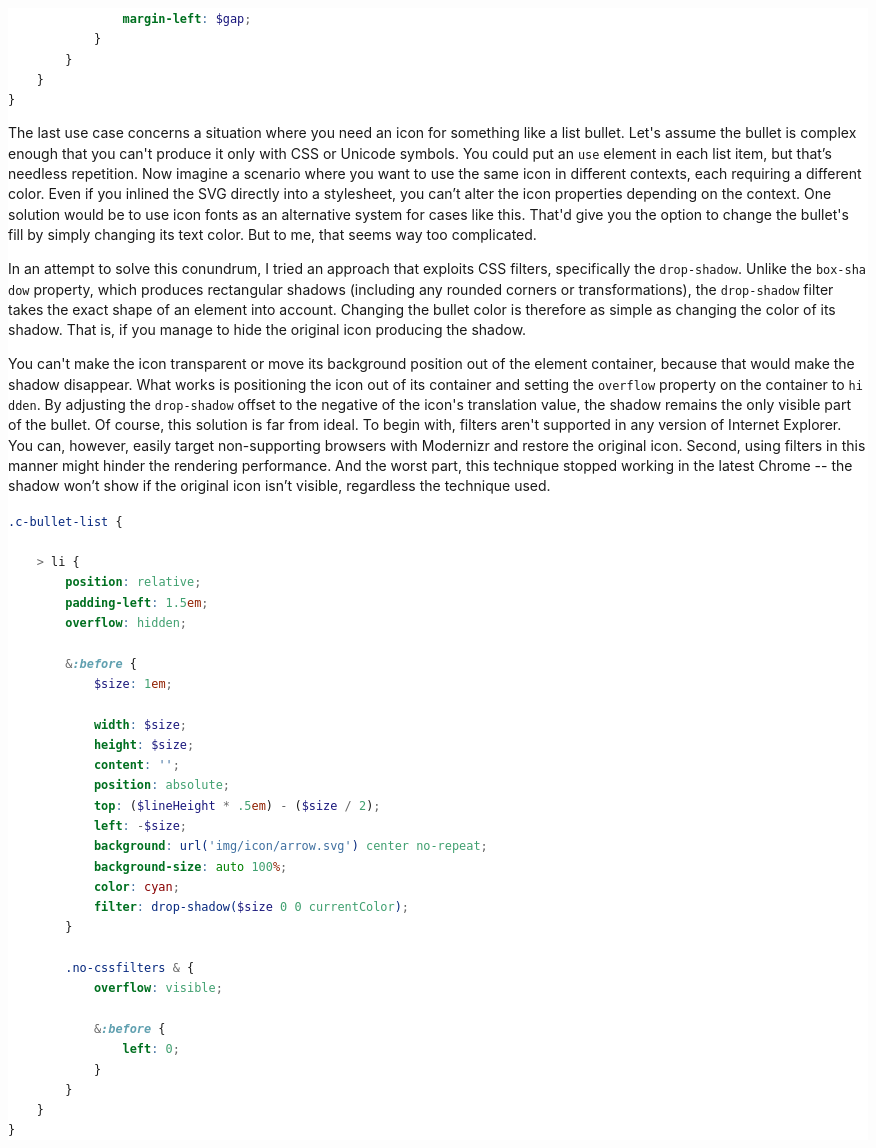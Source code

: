 ```scss
                margin-left: $gap;
            }
        }
    }
}
```

The last use case concerns a situation where you need an icon for something like a list bullet. Let's assume the bullet is complex enough that you can't produce it only with CSS or Unicode symbols. You could put an `use` element in each list item, but that’s needless repetition. Now imagine a scenario where you want to use the same icon in different contexts, each requiring a different color. Even if you inlined the SVG directly into a stylesheet, you can’t alter the icon properties depending on the context. One solution would be to use icon fonts as an alternative system for cases like this. That'd give you the option to change the bullet's fill by simply changing its text color. But to me, that seems way too complicated.

In an attempt to solve this conundrum, I tried an approach that exploits CSS filters, specifically the `drop-shadow`. Unlike the `box-shadow` property, which produces rectangular shadows (including any rounded corners or transformations), the `drop-shadow` filter takes the exact shape of an element into account. Changing the bullet color is therefore as simple as changing the color of its shadow. That is, if you manage to hide the original icon producing the shadow.

You can't make the icon transparent or move its background position out of the element container, because that would make the shadow disappear. What works is positioning the icon out of its container and setting the `overflow` property on the container to `hidden`. By adjusting the `drop-shadow` offset to the negative of the icon's translation value, the shadow remains the only visible part of the bullet. Of course, this solution is far from ideal. To begin with, filters aren't supported in any version of Internet Explorer. You can, however, easily target non-supporting browsers with Modernizr and restore the original icon. Second, using filters in this manner might hinder the rendering performance. And the worst part, this technique stopped working in the latest Chrome -- the shadow won’t show if the original icon isn’t visible, regardless the technique used.

```scss
.c-bullet-list {

    > li {
        position: relative;
        padding-left: 1.5em;
        overflow: hidden;

        &:before {
            $size: 1em;

            width: $size;
            height: $size;
            content: '';
            position: absolute;
            top: ($lineHeight * .5em) - ($size / 2);
            left: -$size;
            background: url('img/icon/arrow.svg') center no-repeat;
            background-size: auto 100%;
            color: cyan;
            filter: drop-shadow($size 0 0 currentColor);
        }

        .no-cssfilters & {
            overflow: visible;

            &:before {
                left: 0;
            }
        }
    }
}
```
